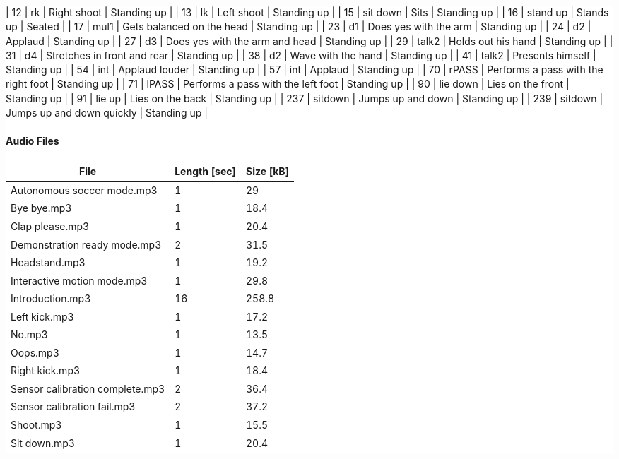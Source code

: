 | 12  | rk        | Right shoot                         | Standing up                   |
| 13  | lk        | Left shoot                          | Standing up                   |
| 15  | sit down  | Sits                                | Standing up                   |
| 16  | stand up  | Stands up                           | Seated                        |
| 17  | mul1      | Gets balanced on the head           | Standing up                   |
| 23  | d1        | Does yes with the arm               | Standing up                   |
| 24  | d2        | Applaud                             | Standing up                   |
| 27  | d3        | Does yes with the arm and head      | Standing up                   |
| 29  | talk2     | Holds out his hand                  | Standing up                   |
| 31  | d4        | Stretches in front and rear         | Standing up                   |
| 38  | d2        | Wave with the hand                  | Standing up                   |
| 41  | talk2     | Presents himself                    | Standing up                   |
| 54  | int       | Applaud louder                      | Standing up                   |
| 57  | int       | Applaud                             | Standing up                   |
| 70  | rPASS     | Performs a pass with the right foot | Standing up                   |
| 71  | lPASS     | Performs a pass with the left foot  | Standing up                   |
| 90  | lie down  | Lies on the front                   | Standing up                   |
| 91  | lie up    | Lies on the back                    | Standing up                   |
| 237 | sitdown   | Jumps up and down                   | Standing up                   |
| 239 | sitdown   | Jumps up and down quickly           | Standing up                   |

#### Audio Files

| File                                      | Length [sec] | Size [kB] |
| ----------------------------------------- | ------------ | --------- |
| Autonomous soccer mode.mp3                | 1            | 29        |
| Bye bye.mp3                               | 1            | 18.4      |
| Clap please.mp3                           | 1            | 20.4      |
| Demonstration ready mode.mp3              | 2            | 31.5      |
| Headstand.mp3                             | 1            | 19.2      |
| Interactive motion mode.mp3               | 1            | 29.8      |
| Introduction.mp3                          | 16           | 258.8     |
| Left kick.mp3                             | 1            | 17.2      |
| No.mp3                                    | 1            | 13.5      |
| Oops.mp3                                  | 1            | 14.7      |
| Right kick.mp3                            | 1            | 18.4      |
| Sensor calibration complete.mp3           | 2            | 36.4      |
| Sensor calibration fail.mp3               | 2            | 37.2      |
| Shoot.mp3                                 | 1            | 15.5      |
| Sit down.mp3                              | 1            | 20.4      |